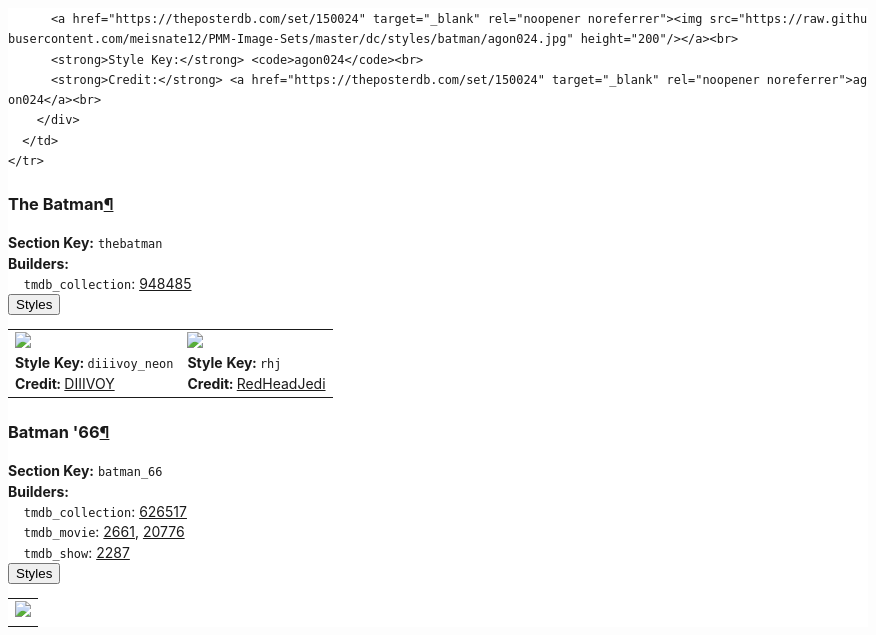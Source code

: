           <a href="https://theposterdb.com/set/150024" target="_blank" rel="noopener noreferrer"><img src="https://raw.githubusercontent.com/meisnate12/PMM-Image-Sets/master/dc/styles/batman/agon024.jpg" height="200"/></a><br>
          <strong>Style Key:</strong> <code>agon024</code><br>
          <strong>Credit:</strong> <a href="https://theposterdb.com/set/150024" target="_blank" rel="noopener noreferrer">agon024</a><br>
        </div>
      </td>
    </tr>
  </table>
</div>

<h3 id="the-batman">The Batman<a class="headerlink" href="#the-batman" title="Permalink to this heading">¶</a></h3>
<strong>Section Key:</strong> <code>thebatman</code>
<br><strong>Builders:</strong>
<br>
&nbsp;&nbsp;&nbsp;&nbsp;<code>tmdb_collection</code>: <a href="https://www.themoviedb.org/collection/948485" target="_blank" rel="noopener noreferrer">948485</a><br>
</ul>
<button class="image-accordion">Styles</button>
<div class="image-panel">
  <table class="image-table">
    <tr>
      <td>
        <div>
          <a href="https://theposterdb.com/set/124504" target="_blank" rel="noopener noreferrer"><img src="https://raw.githubusercontent.com/meisnate12/PMM-Image-Sets/master/dc/styles/thebatman/diiivoy_neon.jpg" height="200"/></a><br>
          <strong>Style Key:</strong> <code>diiivoy_neon</code><br>
          <strong>Credit:</strong> <a href="https://theposterdb.com/set/124504" target="_blank" rel="noopener noreferrer">DIIIVOY</a><br>
        </div>
      </td>
      <td>
        <div>
          <a href="https://theposterdb.com/set/50563" target="_blank" rel="noopener noreferrer"><img src="https://raw.githubusercontent.com/meisnate12/PMM-Image-Sets/master/dc/styles/thebatman/rhj.jpg" height="200"/></a><br>
          <strong>Style Key:</strong> <code>rhj</code><br>
          <strong>Credit:</strong> <a href="https://theposterdb.com/set/50563" target="_blank" rel="noopener noreferrer">RedHeadJedi</a><br>
        </div>
      </td>
    </tr>
  </table>
</div>

<h3 id="batman-'66">Batman '66<a class="headerlink" href="#batman-'66" title="Permalink to this heading">¶</a></h3>
<strong>Section Key:</strong> <code>batman_66</code>
<br><strong>Builders:</strong>
<br>
&nbsp;&nbsp;&nbsp;&nbsp;<code>tmdb_collection</code>: <a href="https://www.themoviedb.org/collection/626517" target="_blank" rel="noopener noreferrer">626517</a><br>
&nbsp;&nbsp;&nbsp;&nbsp;<code>tmdb_movie</code>: <a href="https://www.themoviedb.org/movie/2661" target="_blank" rel="noopener noreferrer">2661</a>, <a href="https://www.themoviedb.org/movie/20776" target="_blank" rel="noopener noreferrer">20776</a><br>
&nbsp;&nbsp;&nbsp;&nbsp;<code>tmdb_show</code>: <a href="https://www.themoviedb.org/tv/2287" target="_blank" rel="noopener noreferrer">2287</a><br>
</ul>
<button class="image-accordion">Styles</button>
<div class="image-panel">
  <table class="image-table">
    <tr>
      <td>
        <div>
          <a href="https://theposterdb.com/set/108123" target="_blank" rel="noopener noreferrer"><img src="https://raw.githubusercontent.com/meisnate12/PMM-Image-Sets/master/dc/styles/batman_66/diiivoy_neon.jpg" height="200"/></a><br>
